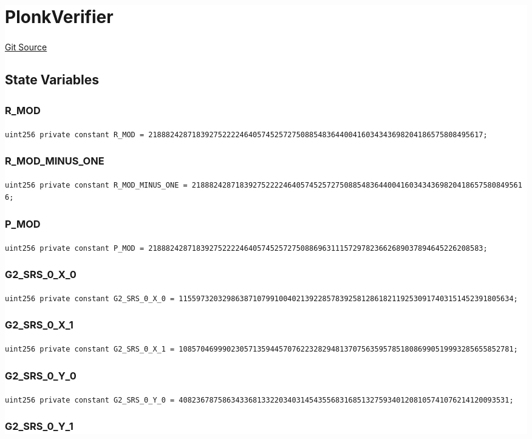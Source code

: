# PlonkVerifier
[Git Source](https://github.com/agglayer/agglayer-contracts/blob/a8bf2955890e7123a84542ced57636d763299651/contracts/verifiers/v4.0.0-rc.3/PlonkVerifier.sol)


## State Variables
### R_MOD

```solidity
uint256 private constant R_MOD = 21888242871839275222246405745257275088548364400416034343698204186575808495617;
```


### R_MOD_MINUS_ONE

```solidity
uint256 private constant R_MOD_MINUS_ONE = 21888242871839275222246405745257275088548364400416034343698204186575808495616;
```


### P_MOD

```solidity
uint256 private constant P_MOD = 21888242871839275222246405745257275088696311157297823662689037894645226208583;
```


### G2_SRS_0_X_0

```solidity
uint256 private constant G2_SRS_0_X_0 = 11559732032986387107991004021392285783925812861821192530917403151452391805634;
```


### G2_SRS_0_X_1

```solidity
uint256 private constant G2_SRS_0_X_1 = 10857046999023057135944570762232829481370756359578518086990519993285655852781;
```


### G2_SRS_0_Y_0

```solidity
uint256 private constant G2_SRS_0_Y_0 = 4082367875863433681332203403145435568316851327593401208105741076214120093531;
```


### G2_SRS_0_Y_1
